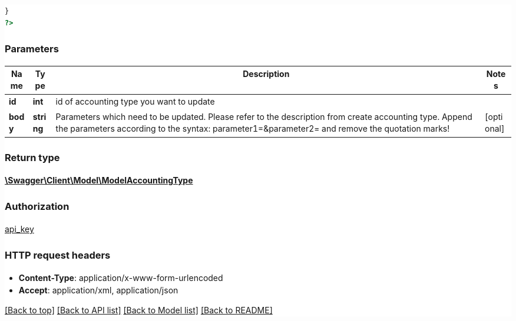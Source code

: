 ```php
}
?>
```

### Parameters

Name | Type | Description  | Notes
------------- | ------------- | ------------- | -------------
 **id** | **int**| id of accounting type you want to update |
 **body** | **string**| Parameters which need to be updated. Please refer to the description from create accounting type.    Append the parameters according to the syntax: parameter1&#x3D;&amp;parameter2&#x3D; and remove the quotation marks! | [optional]

### Return type

[**\Swagger\Client\Model\ModelAccountingType**](../Model/ModelAccountingType.md)

### Authorization

[api_key](../../README.md#api_key)

### HTTP request headers

 - **Content-Type**: application/x-www-form-urlencoded
 - **Accept**: application/xml, application/json

[[Back to top]](#) [[Back to API list]](../../README.md#documentation-for-api-endpoints) [[Back to Model list]](../../README.md#documentation-for-models) [[Back to README]](../../README.md)

